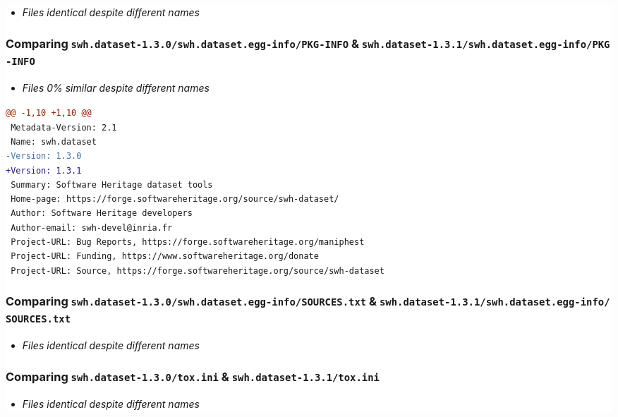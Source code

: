  * *Files identical despite different names*

### Comparing `swh.dataset-1.3.0/swh.dataset.egg-info/PKG-INFO` & `swh.dataset-1.3.1/swh.dataset.egg-info/PKG-INFO`

 * *Files 0% similar despite different names*

```diff
@@ -1,10 +1,10 @@
 Metadata-Version: 2.1
 Name: swh.dataset
-Version: 1.3.0
+Version: 1.3.1
 Summary: Software Heritage dataset tools
 Home-page: https://forge.softwareheritage.org/source/swh-dataset/
 Author: Software Heritage developers
 Author-email: swh-devel@inria.fr
 Project-URL: Bug Reports, https://forge.softwareheritage.org/maniphest
 Project-URL: Funding, https://www.softwareheritage.org/donate
 Project-URL: Source, https://forge.softwareheritage.org/source/swh-dataset
```

### Comparing `swh.dataset-1.3.0/swh.dataset.egg-info/SOURCES.txt` & `swh.dataset-1.3.1/swh.dataset.egg-info/SOURCES.txt`

 * *Files identical despite different names*

### Comparing `swh.dataset-1.3.0/tox.ini` & `swh.dataset-1.3.1/tox.ini`

 * *Files identical despite different names*

